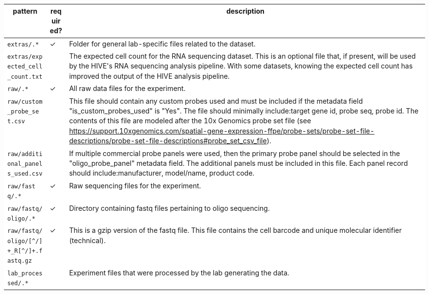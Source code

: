 | pattern | required? | description |
| --- | --- | --- |
| <code>extras\/.*</code> | ✓ | Folder for general lab-specific files related to the dataset. |
| <code>extras\/expected_cell_count\.txt</code> |  | The expected cell count for the RNA sequencing dataset. This is an optional file that, if present, will be used by the HIVE's RNA sequencing analysis pipeline. With some datasets, knowing the expected cell count has improved the output of the HIVE analysis pipeline. |
| <code>raw\/.*</code> | ✓ | All raw data files for the experiment. |
| <code>raw\/custom_probe_set\.csv</code> |  | This file should contain any custom probes used and must be included if the metadata field "is_custom_probes_used" is "Yes". The file should minimally include:target gene id, probe seq, probe id. The contents of this file are modeled after the 10x Genomics probe set file (see <https://support.10xgenomics.com/spatial-gene-expression-ffpe/probe-sets/probe-set-file-descriptions/probe-set-file-descriptions#probe_set_csv_file>). |
| <code>raw\/additional_panels_used\.csv</code> |  | If multiple commercial probe panels were used, then the primary probe panel should be selected in the "oligo_probe_panel" metadata field. The additional panels must be included in this file. Each panel record should include:manufacturer, model/name, product code. |
| <code>raw\/fastq\/.*</code> | ✓ | Raw sequencing files for the experiment. |
| <code>raw\/fastq\/oligo\/.*</code> | ✓ | Directory containing fastq files pertaining to oligo sequencing. |
| <code>raw\/fastq\/oligo\/[^\/]+_R[^\/]+\.fastq\.gz</code> | ✓ | This is a gzip version of the fastq file. This file contains the cell barcode and unique molecular identifier (technical). |
| <code>lab_processed\/.*</code> |  | Experiment files that were processed by the lab generating the data. |

